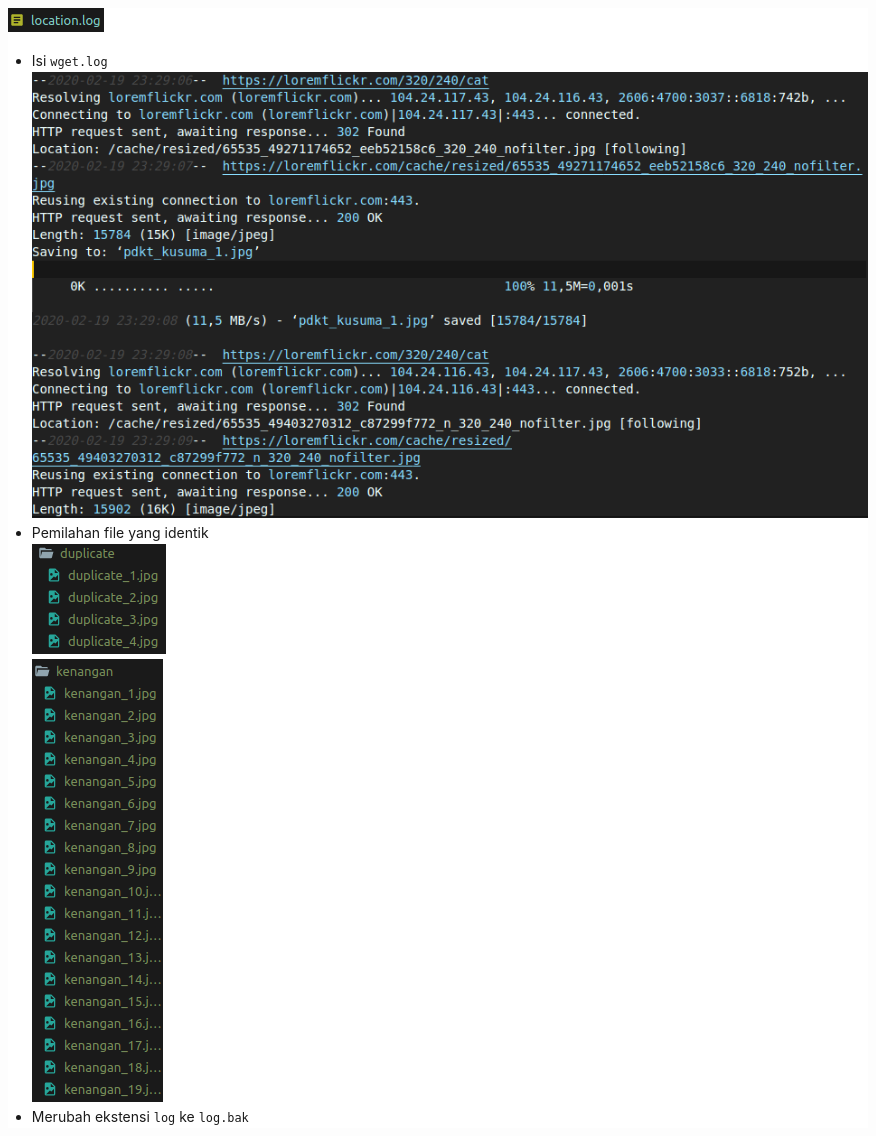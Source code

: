 ![s32](img/s32.png)
- Isi ```wget.log```<br>
![s33](img/s33.png)
- Pemilahan file yang identik<br>
![s34](img/s34.png)<br>
![s35](img/s35.png)
- Merubah ekstensi ```log``` ke ```log.bak```<br>